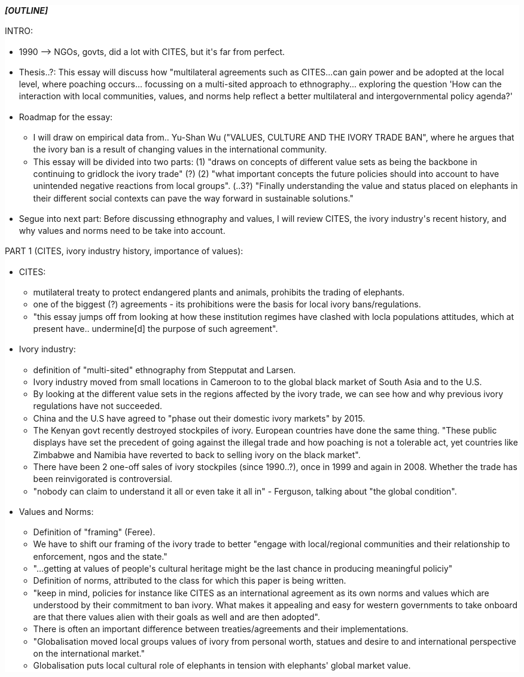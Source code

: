 ***[OUTLINE]***

INTRO:
* 1990 --> NGOs, govts, did a lot with CITES, but it's far from perfect.

* Thesis..?: This essay will discuss how "multilateral agreements such as CITES...can gain power and be adopted at the local level, where poaching occurs... focussing on a multi-sited approach to ethnography... exploring the question 'How can the interaction with local communities, values, and norms help reflect a better multilateral and intergovernmental policy agenda?'

* Roadmap for the essay:
	* I will draw on empirical data from.. Yu-Shan Wu ("VALUES, CULTURE AND THE IVORY TRADE BAN", where he argues that the ivory ban is a result of changing values in the international community.
	* This essay will be divided into two parts:
		(1) "draws on concepts of different value sets as being the backbone in continuing to gridlock the ivory trade" (?)
		(2) "what important concepts the future policies should into account to have unintended negative reactions from local groups".
		(..3?) "Finally understanding the value and status placed on elephants in their different social contexts can pave the way forward in sustainable solutions."

* Segue into next part: Before discussing ethnography and values, I will review CITES, the ivory industry's recent history, and why values and norms need to be take into account.

PART 1 (CITES, ivory industry history, importance of values):

* CITES:
	* mutilateral treaty to protect endangered plants and animals, prohibits the trading of elephants. 
	* one of the biggest (?) agreements - its prohibitions were the basis for local ivory bans/regulations. 
	* "this essay jumps off from looking at how these institution regimes have clashed with locla populations attitudes, which at present have.. undermine[d] the purpose of such agreement".

* Ivory industry:
	* definition of "multi-sited" ethnography from Stepputat and Larsen.
	* Ivory industry moved from small locations in Cameroon to to the global black market of South Asia and to the U.S.
	* By looking at the different value sets in the regions affected by the ivory trade, we can see how and why previous ivory regulations have not succeeded.
	* China and the U.S have agreed to "phase out their domestic ivory markets" by 2015. 
	* The Kenyan govt recently destroyed stockpiles of ivory. European countries have done the same thing. "These public displays have set the precedent of going against the illegal trade and how poaching is not a tolerable act, yet countries like Zimbabwe and Namibia have reverted to back to selling ivory on the black market". 
	* There have been 2 one-off sales of ivory stockpiles (since 1990..?), once in 1999 and again in 2008. Whether the trade has been reinvigorated is controversial.
	* "nobody can claim to understand it all or even take it all in" - Ferguson, talking about "the global condition". 

* Values and Norms:
	* Definition of "framing" (Feree).
	* We have to shift our framing of the ivory trade to better "engage with local/regional communities and their relationship to enforcement, ngos and the state."
	* "...getting at values of people's cultural heritage might be the last chance in producing meaningful policiy" 
	* Definition of norms, attributed to the class for which this paper is being written.
	* "keep in mind, policies for instance like CITES as an international agreement  as its own norms and values  which are understood by their commitment to ban ivory. What makes it appealing and easy for western governments to take onboard are that there values alien with their goals as well and are then adopted".
	* There is often an important difference between treaties/agreements and their implementations.
	* "Globalisation moved local groups values of ivory from personal worth, statues and desire to and international perspective on the international market."
	* Globalisation puts local cultural role of elephants in tension with elephants' global market value.
